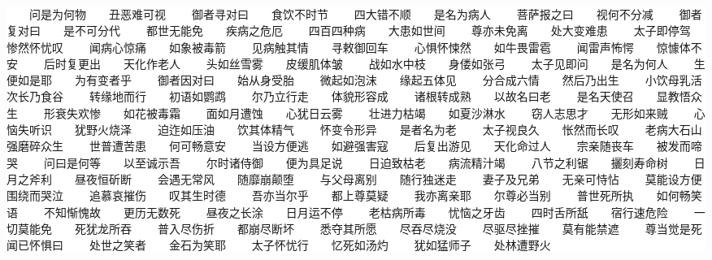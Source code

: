 　　问是为何物　　丑恶难可视
　　御者寻对曰　　食饮不时节
　　四大错不顺　　是名为病人
　　菩萨报之曰　　视何不分减
　　御者复对曰　　是不可分代
　　都世无能免　　疾病之危厄
　　四百四种病　　大患如世间
　　尊亦未免离　　处大变难患
　　太子即停驾　　惨然怀忧叹
　　闻病心惊痛　　如象被毒箭
　　见病触其情　　寻敕御回车
　　心惧怀悚然　　如牛畏雷雹
　　闻雷声怖愕　　惊懅体不安
　　后时复更出　　天化作老人
　　头如丝雪雾　　皮缓肌体皱
　　战如水中枝　　身偻如张弓
　　太子见即问　　是名为何人
　　生便如是耶　　为有变者乎
　　御者因对曰　　始从身受胎
　　微起如泡沫　　缘起五体见
　　分合成六情　　然后乃出生
　　小饮母乳活　　次长乃食谷
　　转缘地而行　　初语如鹦鹉
　　尔乃立行走　　体貌形容成
　　诸根转成熟　　以故名曰老
　　是名天使召　　显教悟众生
　　形衰失欢惨　　如花被毒霜
　　面如月遭蚀　　心犹日云雾
　　壮进力枯竭　　如夏沙淋水
　　窃人志思才　　无形如来贼
　　心恼失听识　　犹野火烧泽
　　迫迮如压油　　饮其体精气
　　怀变令形异　　是者名为老
　　太子视良久　　怅然而长叹
　　老病大石山　　强磨碎众生
　　世普遭苦患　　何可畅意安
　　当设方便逃　　如避强害寇
　　后复出游见　　天化命过人
　　宗亲随丧车　　被发而啼哭
　　问曰是何等　　以至诚示吾
　　尔时诸侍御　　便为具足说
　　日迫致枯老　　病流精汁竭
　　八节之利锯　　攦刻寿命树
　　日月之斧利　　昼夜恒斫断
　　会遇无常风　　随靡崩颠堕
　　与父母离别　　随行独迷走
　　妻子及兄弟　　无亲可恃怗
　　莫能设方便　　围绕而哭泣
　　追慕哀摧伤　　叹其生时德
　　吾亦当尔乎　　都上尊莫疑
　　我亦离亲耶　　尔尊必当别
　　普世死所执　　如何畅笑语
　　不知惭愧故　　更历无数死
　　昼夜之长涂　　日月运不停
　　老枯病所毒　　忧恼之牙齿
　　四时舌所舐　　宿行速危险
　　一切莫能免　　死犹龙所吞
　　普入尽伤折　　都崩尽断坏
　　悉夺其所愿　　尽吞尽烧没
　　尽驱尽挫摧　　莫有能禁遮
　　尊当觉是死　　闻已怀惧曰
　　处世之笑者　　金石为笑耶
　　太子怀忧行　　忆死如汤灼
　　犹如猛师子　　处林遭野火